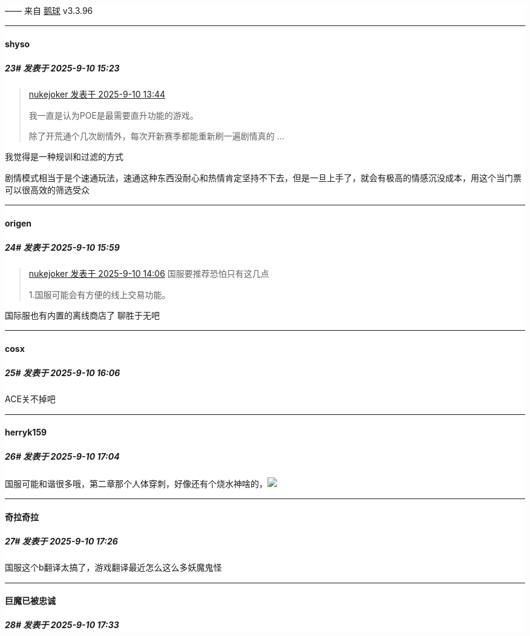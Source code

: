 —— 来自 [鹅球](https://www.pgyer.com/GcUxKd4w) v3.3.96

*****

####  shyso  
##### 23#       发表于 2025-9-10 15:23

<blockquote><a href="httphttps://stage1st.com/2b/forum.php?mod=redirect&amp;goto=findpost&amp;pid=68401239&amp;ptid=2261617" target="_blank">nukejoker 发表于 2025-9-10 13:44</a>

我一直是认为POE是最需要直升功能的游戏。

除了开荒通个几次剧情外，每次开新赛季都能重新刷一遍剧情真的 ...</blockquote>
我觉得是一种规训和过滤的方式

剧情模式相当于是个速通玩法，速通这种东西没耐心和热情肯定坚持不下去，但是一旦上手了，就会有极高的情感沉没成本，用这个当门票可以很高效的筛选受众

*****

####  origen  
##### 24#       发表于 2025-9-10 15:59

<blockquote><a href="httphttps://stage1st.com/2b/forum.php?mod=redirect&amp;goto=findpost&amp;pid=68401351&amp;ptid=2261617" target="_blank">nukejoker 发表于 2025-9-10 14:06</a>
国服要推荐恐怕只有这几点

1.国服可能会有方便的线上交易功能。</blockquote>
国际服也有内置的离线商店了 聊胜于无吧

*****

####  cosx  
##### 25#       发表于 2025-9-10 16:06

ACE关不掉吧

*****

####  herryk159  
##### 26#       发表于 2025-9-10 17:04

国服可能和谐很多哦，第二章那个人体穿刺，好像还有个烧水神啥的，<img src="https://static.stage1st.com/image/smiley/face2017/001.png" referrerpolicy="no-referrer">

*****

####  奇拉奇拉  
##### 27#       发表于 2025-9-10 17:26

国服这个b翻译太搞了，游戏翻译最近怎么这么多妖魔鬼怪

*****

####  巨魔已被忠诚  
##### 28#       发表于 2025-9-10 17:33
